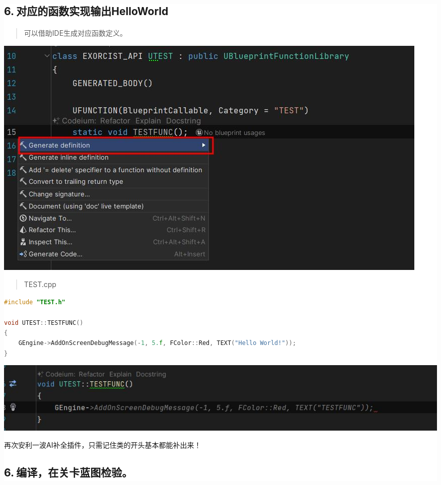 ## 6. 对应的函数实现输出HelloWorld

>可以借助IDE生成对应函数定义。

![](..%2Fassets%2FIDEgenerate%20def.jpg)

>TEST.cpp

```cpp
#include "TEST.h"

void UTEST::TESTFUNC()
{
	GEngine->AddOnScreenDebugMessage(-1, 5.f, FColor::Red, TEXT("Hello World!"));
}
```
![ideaicode2.jpg](..%2Fassets%2Fideaicode2.jpg)

<ChatMessage avatar="../../assets/emoji/hx.png" :avatarWidth="40">
再次安利一波AI补全插件，只需记住类的开头基本都能补出来！
</ChatMessage>

## 6. 编译，在关卡蓝图检验。
